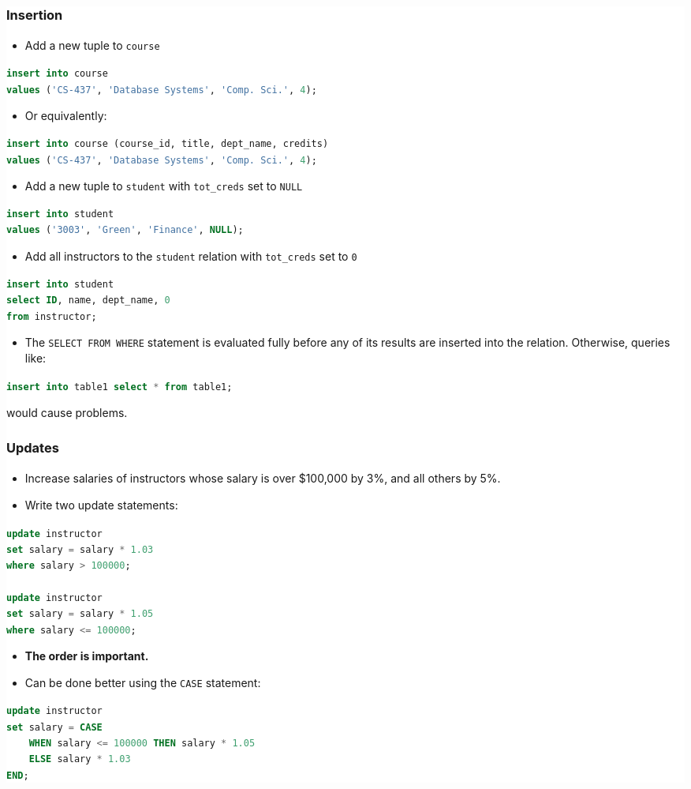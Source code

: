 ### Insertion
- Add a new tuple to `course`
```sql
insert into course
values ('CS-437', 'Database Systems', 'Comp. Sci.', 4);
```

- Or equivalently:
```sql
insert into course (course_id, title, dept_name, credits)
values ('CS-437', 'Database Systems', 'Comp. Sci.', 4);
```

- Add a new tuple to `student` with `tot_creds` set to `NULL`
```sql
insert into student
values ('3003', 'Green', 'Finance', NULL);
```

- Add all instructors to the `student` relation with `tot_creds` set to `0`
```sql
insert into student
select ID, name, dept_name, 0
from instructor;
```

- The `SELECT FROM WHERE` statement is evaluated fully before any of its results are inserted into the relation. Otherwise, queries like:
```sql
insert into table1 select * from table1;
```
would cause problems.

### Updates
- Increase salaries of instructors whose salary is over $100,000 by 3%, and all others by 5%.

- Write two update statements:
```sql
update instructor
set salary = salary * 1.03
where salary > 100000;

update instructor
set salary = salary * 1.05
where salary <= 100000;
```

- **The order is important.**

- Can be done better using the `CASE` statement:
```sql
update instructor
set salary = CASE
    WHEN salary <= 100000 THEN salary * 1.05 
    ELSE salary * 1.03 
END;
```
